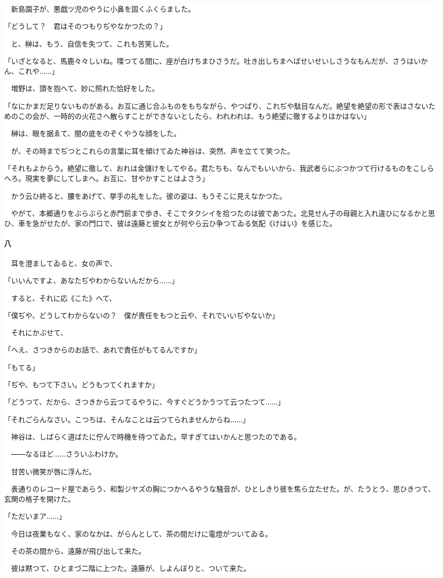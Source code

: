 　新島園子が、悪戯ツ児のやうに小鼻を固くふくらました。

「どうして？　君はそのつもりぢやなかつたの？」

　と、榊は、もう、自信を失つて、これも苦笑した。

「いざとなると、馬鹿々々しいね。喋つてる間に、座が白けちまひさうだ。吐き出しちまへばせいせいしさうなもんだが、さうはいかん、これや……」

　増野は、頭を抱へて、妙に照れた恰好をした。

「なにかまだ足りないものがある。お互に通じ合ふものをもちながら、やつぱり、これぢや駄目なんだ。絶望を絶望の形で表はさないためのこの会が、一時的の火花さへ散らすことができないとしたら、われわれは、もう絶望に徹するよりほかはない」

　榊は、眼を据ゑて、闇の底をのぞくやうな顔をした。

　が、その時までぢつとこれらの言葉に耳を傾けてゐた神谷は、突然、声を立てて笑つた。

「それもよからう。絶望に徹して、おれは金儲けをしてやる。君たちも、なんでもいいから、我武者らにぶつかつて行けるものをこしらへろ。現実を夢にしてしまへ。お互に、甘やかすことはよさう」

　かう云ひ終ると、腰をあげて、挙手の礼をした。彼の姿は、もうそこに見えなかつた。

　やがて、本郷通りをぶらぶらと赤門前まで歩き、そこでタクシイを拾つたのは彼であつた。北見せん子の母親と入れ違ひになるかと思ひ、車を急がせたが、家の門口で、彼は遠藤と彼女とが何やら云ひ争つてゐる気配《けはい》を感じた。



#### 八




　耳を澄ましてゐると、女の声で、

「いいんですよ、あなたぢやわからないんだから……」

　すると、それに応《こた》へて、

「僕ぢや、どうしてわからないの？　僕が責任をもつと云や、それでいいぢやないか」

　それにかぶせて、

「へえ、さつきからのお話で、あれで責任がもてるんですか」

「もてる」

「ぢや、もつて下さい。どうもつてくれますか」

「どうつて、だから、さつきから云つてるやうに、今すぐどうかうつて云つたつて……」

「それごらんなさい。こつちは、そんなことは云つてられませんからね……」

　神谷は、しばらく道ばたに佇んで時機を待つてゐた。早すぎてはいかんと思つたのである。

　――なるほど……さういふわけか。

　甘苦い微笑が唇に浮んだ。

　表通りのレコード屋であらう、和製ジヤズの胸につかへるやうな騒音が、ひとしきり彼を焦ら立たせた。が、たうとう、思ひきつて、玄関の格子を開けた。

「ただいまア……」

　今日は夜業もなく、家のなかは、がらんとして、茶の間だけに電燈がついてゐる。

　その茶の間から、遠藤が飛び出して来た。

　彼は黙つて、ひとまづ二階に上つた。遠藤が、しよんぼりと、ついて来た。
